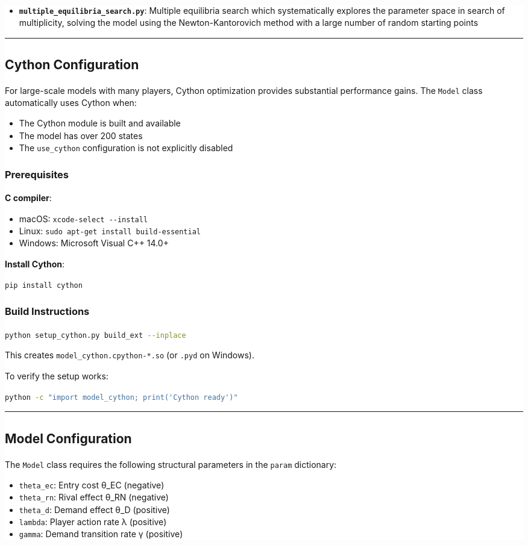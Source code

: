 - **`multiple_equilibria_search.py`**: Multiple equilibria search which systematically explores the parameter space in search of multiplicity, solving the model using the Newton-Kantorovich method with a large number of random starting points

-----

## Cython Configuration

For large-scale models with many players, Cython optimization provides
substantial performance gains.  The `Model` class automatically uses Cython
when:

- The Cython module is built and available
- The model has over 200 states
- The `use_cython` configuration is not explicitly disabled

### Prerequisites

**C compiler**:

- macOS: `xcode-select --install`
- Linux: `sudo apt-get install build-essential`
- Windows: Microsoft Visual C++ 14.0+

**Install Cython**:

```bash
pip install cython
```

### Build Instructions

```bash
python setup_cython.py build_ext --inplace
```

This creates `model_cython.cpython-*.so` (or `.pyd` on Windows).

To verify the setup works:

```bash
python -c "import model_cython; print('Cython ready')"
```

-----

## Model Configuration

The `Model` class requires the following structural parameters in the `param`
dictionary:

- `theta_ec`: Entry cost θ_EC (negative)
- `theta_rn`: Rival effect θ_RN (negative)
- `theta_d`: Demand effect θ_D (positive)
- `lambda`: Player action rate λ (positive)
- `gamma`: Demand transition rate γ (positive)
